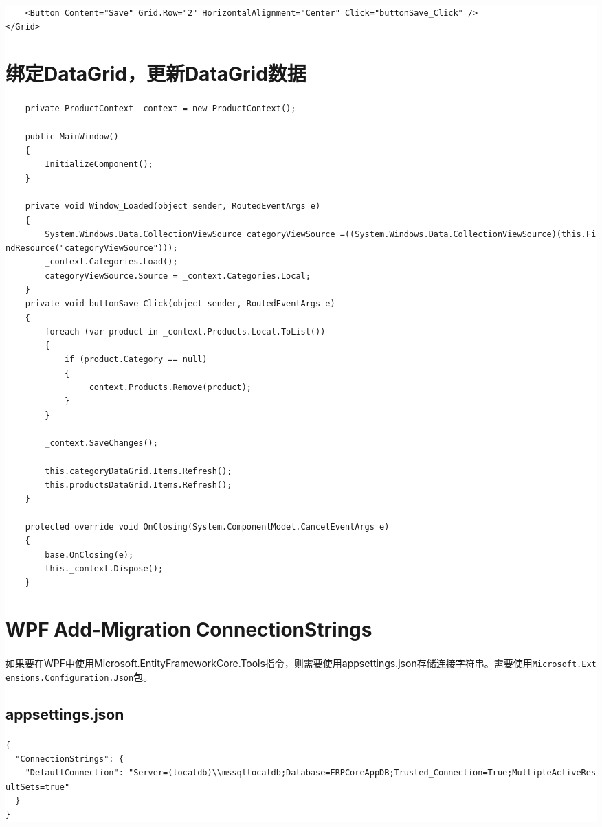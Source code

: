        <Button Content="Save" Grid.Row="2" HorizontalAlignment="Center" Click="buttonSave_Click" />
    </Grid>

# 绑定DataGrid，更新DataGrid数据

        private ProductContext _context = new ProductContext();

        public MainWindow()
        {
            InitializeComponent();
        }

        private void Window_Loaded(object sender, RoutedEventArgs e)
        {
            System.Windows.Data.CollectionViewSource categoryViewSource =((System.Windows.Data.CollectionViewSource)(this.FindResource("categoryViewSource")));
            _context.Categories.Load();
            categoryViewSource.Source = _context.Categories.Local;
        }
        private void buttonSave_Click(object sender, RoutedEventArgs e)
        {
            foreach (var product in _context.Products.Local.ToList())
            {
                if (product.Category == null)
                {
                    _context.Products.Remove(product);
                }
            }

            _context.SaveChanges();

            this.categoryDataGrid.Items.Refresh();
            this.productsDataGrid.Items.Refresh();
        }

        protected override void OnClosing(System.ComponentModel.CancelEventArgs e)
        {
            base.OnClosing(e);
            this._context.Dispose();
        }


# WPF Add-Migration ConnectionStrings
如果要在WPF中使用Microsoft.EntityFrameworkCore.Tools指令，则需要使用appsettings.json存储连接字符串。需要使用`Microsoft.Extensions.Configuration.Json`包。  

## appsettings.json
	{
	  "ConnectionStrings": {
	    "DefaultConnection": "Server=(localdb)\\mssqllocaldb;Database=ERPCoreAppDB;Trusted_Connection=True;MultipleActiveResultSets=true"
	  }
	}
